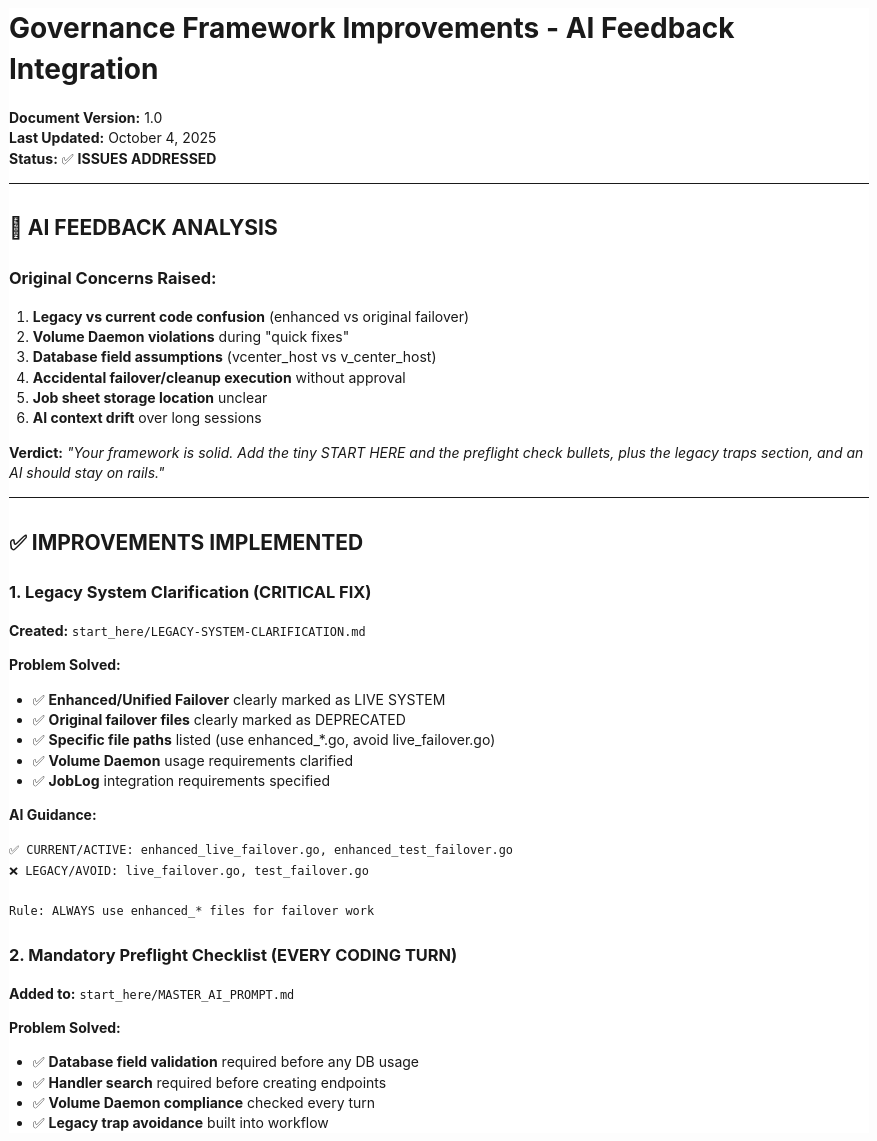 # Governance Framework Improvements - AI Feedback Integration

**Document Version:** 1.0  
**Last Updated:** October 4, 2025  
**Status:** ✅ **ISSUES ADDRESSED**

---

## 🎯 AI FEEDBACK ANALYSIS

### **Original Concerns Raised:**
1. **Legacy vs current code confusion** (enhanced vs original failover)
2. **Volume Daemon violations** during "quick fixes"
3. **Database field assumptions** (vcenter_host vs v_center_host)
4. **Accidental failover/cleanup execution** without approval
5. **Job sheet storage location** unclear
6. **AI context drift** over long sessions

**Verdict:** *"Your framework is solid. Add the tiny START HERE and the preflight check bullets, plus the legacy traps section, and an AI should stay on rails."*

---

## ✅ IMPROVEMENTS IMPLEMENTED

### **1. Legacy System Clarification (CRITICAL FIX)**

**Created:** `start_here/LEGACY-SYSTEM-CLARIFICATION.md`

**Problem Solved:**
- ✅ **Enhanced/Unified Failover** clearly marked as LIVE SYSTEM
- ✅ **Original failover files** clearly marked as DEPRECATED  
- ✅ **Specific file paths** listed (use enhanced_*.go, avoid live_failover.go)
- ✅ **Volume Daemon** usage requirements clarified
- ✅ **JobLog** integration requirements specified

**AI Guidance:**
```markdown
✅ CURRENT/ACTIVE: enhanced_live_failover.go, enhanced_test_failover.go
❌ LEGACY/AVOID: live_failover.go, test_failover.go

Rule: ALWAYS use enhanced_* files for failover work
```

### **2. Mandatory Preflight Checklist (EVERY CODING TURN)**

**Added to:** `start_here/MASTER_AI_PROMPT.md`

**Problem Solved:**
- ✅ **Database field validation** required before any DB usage
- ✅ **Handler search** required before creating endpoints
- ✅ **Volume Daemon compliance** checked every turn
- ✅ **Legacy trap avoidance** built into workflow
